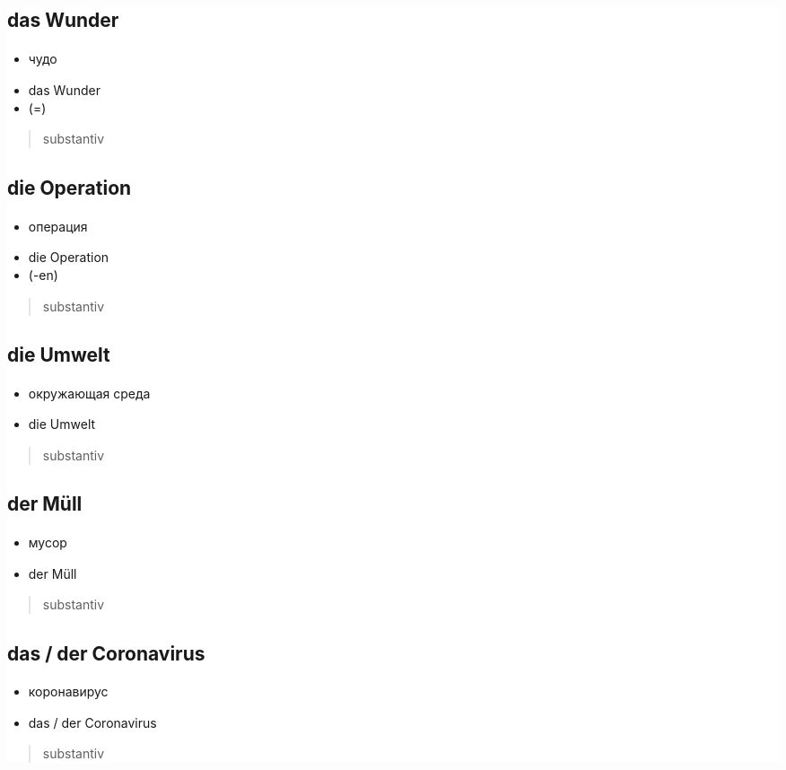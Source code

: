 ## das Wunder
- чудо
* das Wunder
* (=)
> substantiv

## die Operation
- операция
* die Operation
* (-en)
> substantiv

## die Umwelt
- окружающая среда
* die Umwelt
> substantiv

## der Müll
- мусор
* der Müll
> substantiv

## das / der Coronavirus
- коронавирус
* das / der Coronavirus
> substantiv

